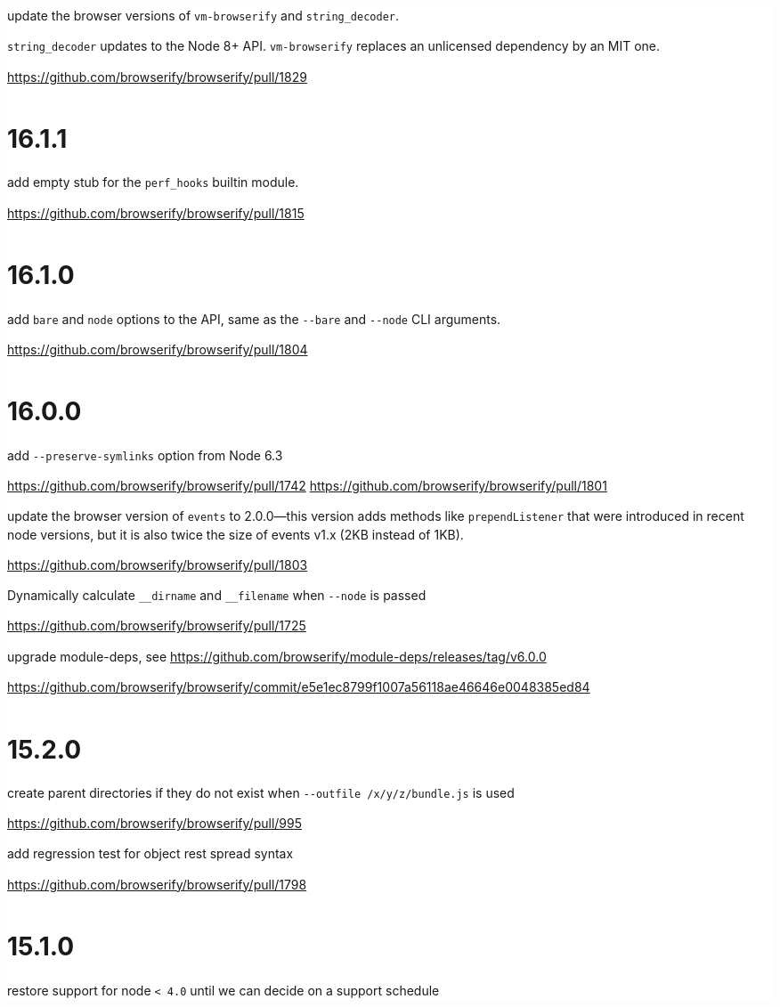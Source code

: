 update the browser versions of `vm-browserify` and `string_decoder`.

`string_decoder` updates to the Node 8+ API.
`vm-browserify` replaces an unlicensed dependency by an MIT one.

https://github.com/browserify/browserify/pull/1829

# 16.1.1

add empty stub for the `perf_hooks` builtin module.

https://github.com/browserify/browserify/pull/1815

# 16.1.0

add `bare` and `node` options to the API, same as the `--bare` and `--node` CLI arguments.

https://github.com/browserify/browserify/pull/1804

# 16.0.0

add `--preserve-symlinks` option from Node 6.3

https://github.com/browserify/browserify/pull/1742
https://github.com/browserify/browserify/pull/1801

update the browser version of `events` to 2.0.0—this version adds methods like `prependListener` that were introduced in recent node versions, but it is also twice the size of events v1.x (2KB instead of 1KB).

https://github.com/browserify/browserify/pull/1803

Dynamically calculate `__dirname` and `__filename` when `--node` is passed

https://github.com/browserify/browserify/pull/1725

upgrade module-deps, see https://github.com/browserify/module-deps/releases/tag/v6.0.0

https://github.com/browserify/browserify/commit/e5e1ec8799f1007a56118ae46646e0048385ed84

# 15.2.0

create parent directories if they do not exist when `--outfile /x/y/z/bundle.js` is used

https://github.com/browserify/browserify/pull/995

add regression test for object rest spread syntax

https://github.com/browserify/browserify/pull/1798

# 15.1.0

restore support for node `< 4.0` until we can decide on a support schedule
